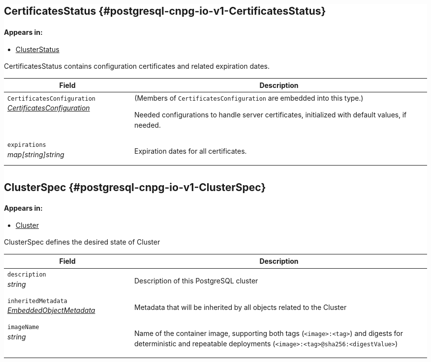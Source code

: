 ## CertificatesStatus     {#postgresql-cnpg-io-v1-CertificatesStatus}


**Appears in:**

- [ClusterStatus](#postgresql-cnpg-io-v1-ClusterStatus)


<p>CertificatesStatus contains configuration certificates and related expiration dates.</p>


<table class="table">
<thead><tr><th width="30%">Field</th><th>Description</th></tr></thead>
<tbody>
<tr><td><code>CertificatesConfiguration</code><br/>
<a href="#postgresql-cnpg-io-v1-CertificatesConfiguration"><i>CertificatesConfiguration</i></a>
</td>
<td>(Members of <code>CertificatesConfiguration</code> are embedded into this type.)
   <p>Needed configurations to handle server certificates, initialized with default values, if needed.</p>
</td>
</tr>
<tr><td><code>expirations</code><br/>
<i>map[string]string</i>
</td>
<td>
   <p>Expiration dates for all certificates.</p>
</td>
</tr>
</tbody>
</table>

## ClusterSpec     {#postgresql-cnpg-io-v1-ClusterSpec}


**Appears in:**

- [Cluster](#postgresql-cnpg-io-v1-Cluster)


<p>ClusterSpec defines the desired state of Cluster</p>


<table class="table">
<thead><tr><th width="30%">Field</th><th>Description</th></tr></thead>
<tbody>
<tr><td><code>description</code><br/>
<i>string</i>
</td>
<td>
   <p>Description of this PostgreSQL cluster</p>
</td>
</tr>
<tr><td><code>inheritedMetadata</code><br/>
<a href="#postgresql-cnpg-io-v1-EmbeddedObjectMetadata"><i>EmbeddedObjectMetadata</i></a>
</td>
<td>
   <p>Metadata that will be inherited by all objects related to the Cluster</p>
</td>
</tr>
<tr><td><code>imageName</code><br/>
<i>string</i>
</td>
<td>
   <p>Name of the container image, supporting both tags (<code>&lt;image&gt;:&lt;tag&gt;</code>)
and digests for deterministic and repeatable deployments
(<code>&lt;image&gt;:&lt;tag&gt;@sha256:&lt;digestValue&gt;</code>)</p>
